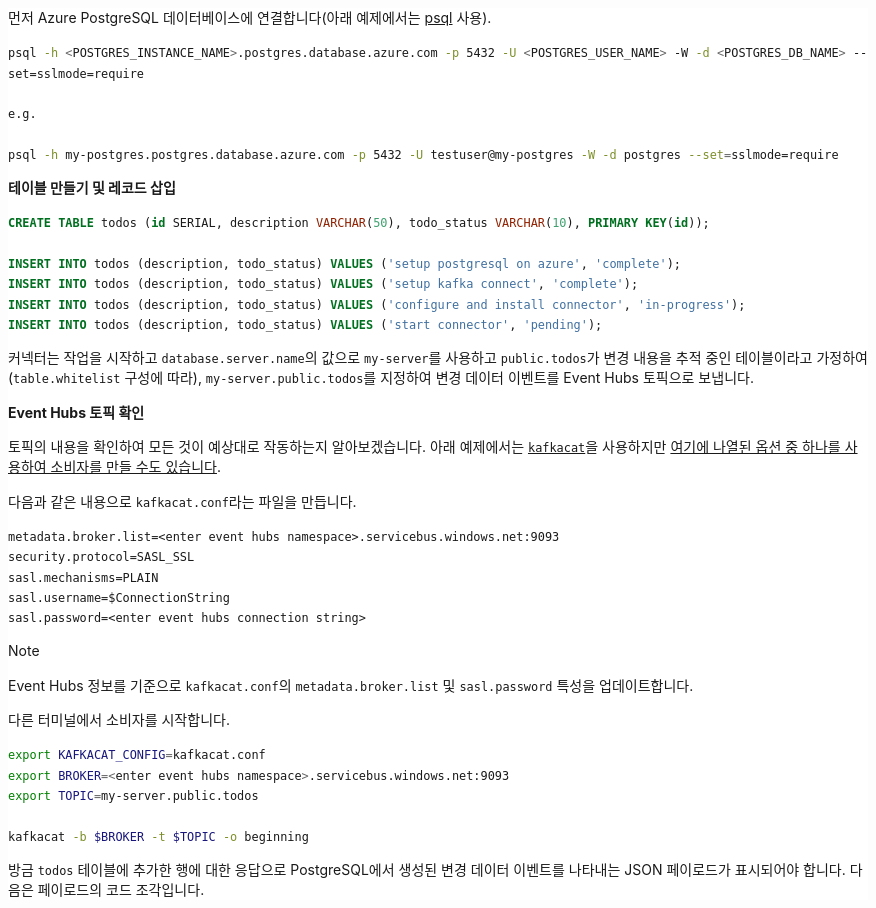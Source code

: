 먼저 Azure PostgreSQL 데이터베이스에 연결합니다(아래 예제에서는 [psql](https://www.postgresql.org/docs/12/app-psql.html) 사용).

```bash
psql -h <POSTGRES_INSTANCE_NAME>.postgres.database.azure.com -p 5432 -U <POSTGRES_USER_NAME> -W -d <POSTGRES_DB_NAME> --set=sslmode=require

e.g. 

psql -h my-postgres.postgres.database.azure.com -p 5432 -U testuser@my-postgres -W -d postgres --set=sslmode=require
```

**테이블 만들기 및 레코드 삽입**

```sql
CREATE TABLE todos (id SERIAL, description VARCHAR(50), todo_status VARCHAR(10), PRIMARY KEY(id));

INSERT INTO todos (description, todo_status) VALUES ('setup postgresql on azure', 'complete');
INSERT INTO todos (description, todo_status) VALUES ('setup kafka connect', 'complete');
INSERT INTO todos (description, todo_status) VALUES ('configure and install connector', 'in-progress');
INSERT INTO todos (description, todo_status) VALUES ('start connector', 'pending');
```

커넥터는 작업을 시작하고 `database.server.name`의 값으로 `my-server`를 사용하고 `public.todos`가 변경 내용을 추적 중인 테이블이라고 가정하여(`table.whitelist` 구성에 따라), `my-server.public.todos`를 지정하여 변경 데이터 이벤트를 Event Hubs 토픽으로 보냅니다.

**Event Hubs 토픽 확인**

토픽의 내용을 확인하여 모든 것이 예상대로 작동하는지 알아보겠습니다. 아래 예제에서는 [`kafkacat`](https://github.com/Azure/azure-event-hubs-for-kafka/tree/master/quickstart/kafkacat)을 사용하지만 [여기에 나열된 옵션 중 하나를 사용하여 소비자를 만들 수도 있습니다](apache-kafka-developer-guide.md).

다음과 같은 내용으로 `kafkacat.conf`라는 파일을 만듭니다.

```
metadata.broker.list=<enter event hubs namespace>.servicebus.windows.net:9093
security.protocol=SASL_SSL
sasl.mechanisms=PLAIN
sasl.username=$ConnectionString
sasl.password=<enter event hubs connection string>
```

> [!NOTE]
> Event Hubs 정보를 기준으로 `kafkacat.conf`의 `metadata.broker.list` 및 `sasl.password` 특성을 업데이트합니다. 

다른 터미널에서 소비자를 시작합니다.

```bash
export KAFKACAT_CONFIG=kafkacat.conf
export BROKER=<enter event hubs namespace>.servicebus.windows.net:9093
export TOPIC=my-server.public.todos

kafkacat -b $BROKER -t $TOPIC -o beginning
```

방금 `todos` 테이블에 추가한 행에 대한 응답으로 PostgreSQL에서 생성된 변경 데이터 이벤트를 나타내는 JSON 페이로드가 표시되어야 합니다. 다음은 페이로드의 코드 조각입니다.
